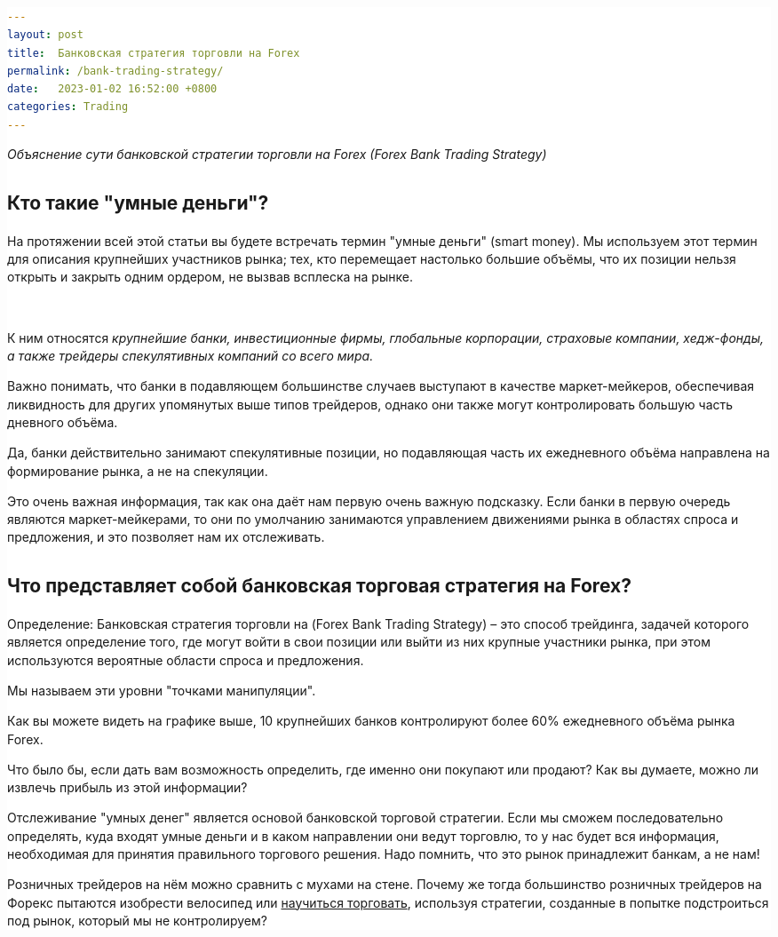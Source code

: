 ```yaml
---
layout: post
title:  Банковская стратегия торговли на Forex
permalink: /bank-trading-strategy/
date:   2023-01-02 16:52:00 +0800
categories: Trading
---
```

*Объяснение сути банковской стратегии торговли на Forex (Forex Bank Trading Strategy)*
## Кто такие "умные деньги"?
На протяжении всей этой статьи вы будете встречать термин "умные деньги" (smart money). Мы используем этот термин для описания крупнейших участников рынка; тех, кто перемещает настолько большие объёмы, что их позиции нельзя открыть и закрыть одним ордером, не вызвав всплеска на рынке.

![]()

К ним относятся *крупнейшие банки, инвестиционные фирмы, глобальные корпорации, страховые компании, хедж-фонды, а также трейдеры спекулятивных компаний со всего мира.*

Важно понимать, что банки в подавляющем большинстве случаев выступают в качестве маркет-мейкеров, обеспечивая ликвидность для других упомянутых выше типов трейдеров, однако они также могут контролировать большую часть дневного объёма.

Да, банки действительно занимают спекулятивные позиции, но подавляющая часть их ежедневного объёма направлена на формирование рынка, а не на спекуляции.

Это очень важная информация, так как она даёт нам первую очень важную подсказку. Если банки в первую очередь являются маркет-мейкерами, то они по умолчанию занимаются управлением движениями рынка в областях спроса и предложения, и это позволяет нам их отслеживать.

## Что представляет собой банковская торговая стратегия на Forex?
Определение: Банковская стратегия торговли на (Forex Bank Trading Strategy) – это способ трейдинга, задачей которого является определение того, где могут войти в свои позиции или выйти из них крупные участники рынка, при этом используются вероятные области спроса и предложения.

Мы называем эти уровни "точками манипуляции".

Как вы можете видеть на графике выше, 10 крупнейших банков контролируют более 60% ежедневного объёма рынка Forex.

Что было бы, если дать вам возможность определить, где именно они покупают или продают? Как вы думаете, можно ли извлечь прибыль из этой информации?

Отслеживание "умных денег" является основой банковской торговой стратегии. Если мы сможем последовательно определять, куда входят умные деньги и в каком направлении они ведут торговлю, то у нас будет вся информация, необходимая для принятия правильного торгового решения. Надо помнить, что это рынок принадлежит банкам, а не нам!

Розничных трейдеров на нём можно сравнить с мухами на стене. Почему же тогда большинство розничных трейдеров на Форекс пытаются изобрести велосипед или [научиться торговать](https://www.daytradingforexlive.com/learn-to-trade-forex-with-smart-money-part-1/), используя стратегии, созданные в попытке подстроиться под рынок, который мы не контролируем?
